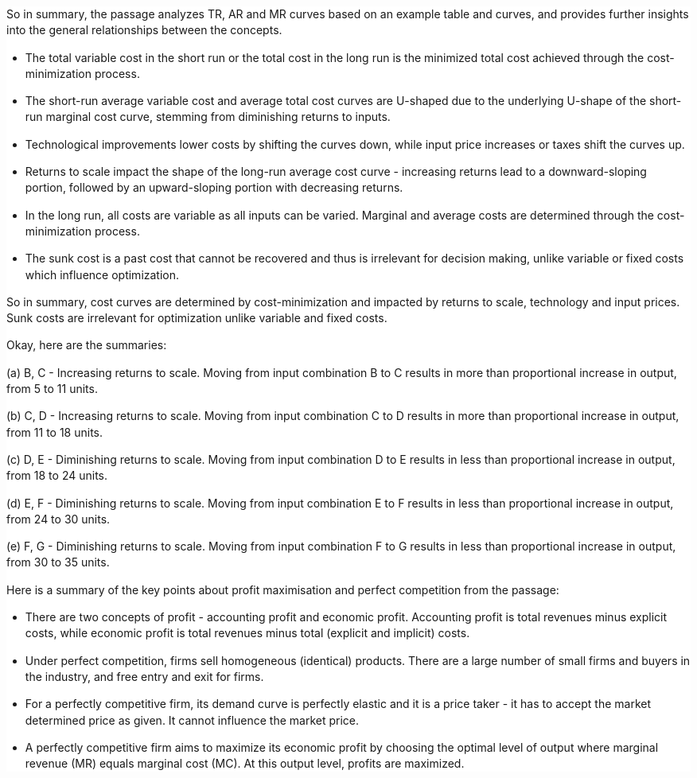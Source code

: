 So in summary, the passage analyzes TR, AR and MR curves based on an example table and curves, and provides further insights into the general relationships between the concepts.

 

- The total variable cost in the short run or the total cost in the long run is the minimized total cost achieved through the cost-minimization process. 

- The short-run average variable cost and average total cost curves are U-shaped due to the underlying U-shape of the short-run marginal cost curve, stemming from diminishing returns to inputs. 

- Technological improvements lower costs by shifting the curves down, while input price increases or taxes shift the curves up. 

- Returns to scale impact the shape of the long-run average cost curve - increasing returns lead to a downward-sloping portion, followed by an upward-sloping portion with decreasing returns.

- In the long run, all costs are variable as all inputs can be varied. Marginal and average costs are determined through the cost-minimization process.  

- The sunk cost is a past cost that cannot be recovered and thus is irrelevant for decision making, unlike variable or fixed costs which influence optimization.

So in summary, cost curves are determined by cost-minimization and impacted by returns to scale, technology and input prices. Sunk costs are irrelevant for optimization unlike variable and fixed costs.

 Okay, here are the summaries:

(a) B, C - Increasing returns to scale. Moving from input combination B to C results in more than proportional increase in output, from 5 to 11 units. 

(b) C, D - Increasing returns to scale. Moving from input combination C to D results in more than proportional increase in output, from 11 to 18 units.

(c) D, E - Diminishing returns to scale. Moving from input combination D to E results in less than proportional increase in output, from 18 to 24 units. 

(d) E, F - Diminishing returns to scale. Moving from input combination E to F results in less than proportional increase in output, from 24 to 30 units.

(e) F, G - Diminishing returns to scale. Moving from input combination F to G results in less than proportional increase in output, from 30 to 35 units.

 Here is a summary of the key points about profit maximisation and perfect competition from the passage:

- There are two concepts of profit - accounting profit and economic profit. Accounting profit is total revenues minus explicit costs, while economic profit is total revenues minus total (explicit and implicit) costs. 

- Under perfect competition, firms sell homogeneous (identical) products. There are a large number of small firms and buyers in the industry, and free entry and exit for firms.

- For a perfectly competitive firm, its demand curve is perfectly elastic and it is a price taker - it has to accept the market determined price as given. It cannot influence the market price.

- A perfectly competitive firm aims to maximize its economic profit by choosing the optimal level of output where marginal revenue (MR) equals marginal cost (MC). At this output level, profits are maximized.

